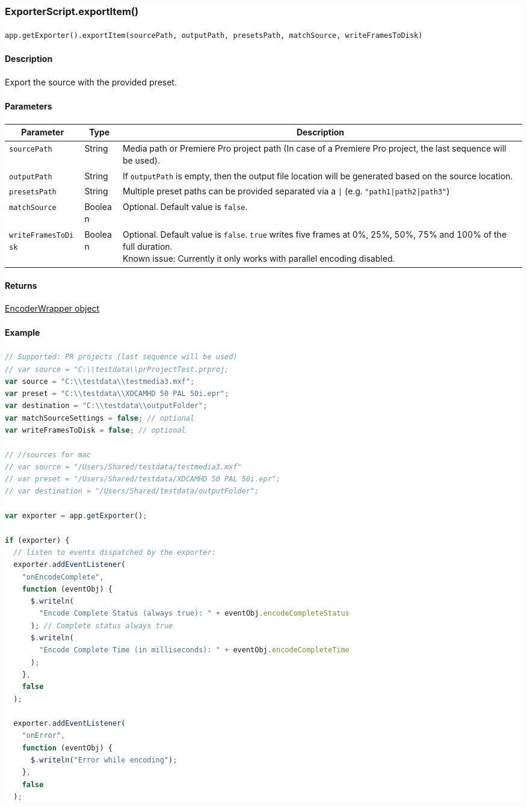 ### ExporterScript.exportItem()

`app.getExporter().exportItem(sourcePath, outputPath, presetsPath, matchSource, writeFramesToDisk)`

#### Description

Export the source with the provided preset.

#### Parameters

|      Parameter      |  Type   |                                                                                         Description                                                                                          |
| ------------------- | ------- | -------------------------------------------------------------------------------------------------------------------------------------------------------------------------------------------- |
| `sourcePath`        | String  | Media path or Premiere Pro project path (In case of a Premiere Pro project, the last sequence will be used).                                                                                 |
| `outputPath`        | String  | If `outputPath` is empty, then the output file location will be generated based on the source location.                                                                                      |
| `presetsPath`       | String  | Multiple preset paths can be provided separated via a <code>&#124;</code> (e.g. <code>"path1&#124;path2&#124;path3"</code>)                                                                  |
| `matchSource`       | Boolean | Optional. Default value is `false`.                                                                                                                                                          |
| `writeFramesToDisk` | Boolean | Optional. Default value is `false`. `true` writes five frames at 0%, 25%, 50%, 75% and 100% of the full duration.<br />Known issue: Currently it only works with parallel encoding disabled. |

#### Returns

[EncoderWrapper object](./EncoderWrapper.md)

#### Example

```javascript
// Supported: PR projects (last sequence will be used)
// var source = "C:\\testdata\\prProjectTest.prproj;
var source = "C:\\testdata\\testmedia3.mxf";
var preset = "C:\\testdata\\XDCAMHD 50 PAL 50i.epr";
var destination = "C:\\testdata\\outputFolder";
var matchSourceSettings = false; // optional
var writeFramesToDisk = false; // optional

// //sources for mac
// var source = "/Users/Shared/testdata/testmedia3.mxf"
// var preset = "/Users/Shared/testdata/XDCAMHD 50 PAL 50i.epr";
// var destination = "/Users/Shared/testdata/outputFolder";

var exporter = app.getExporter();

if (exporter) {
  // listen to events dispatched by the exporter:
  exporter.addEventListener(
    "onEncodeComplete",
    function (eventObj) {
      $.writeln(
        "Encode Complete Status (always true): " + eventObj.encodeCompleteStatus
      ); // Complete status always true
      $.writeln(
        "Encode Complete Time (in milliseconds): " + eventObj.encodeCompleteTime
      );
    },
    false
  );

  exporter.addEventListener(
    "onError",
    function (eventObj) {
      $.writeln("Error while encoding");
    },
    false
  );
```